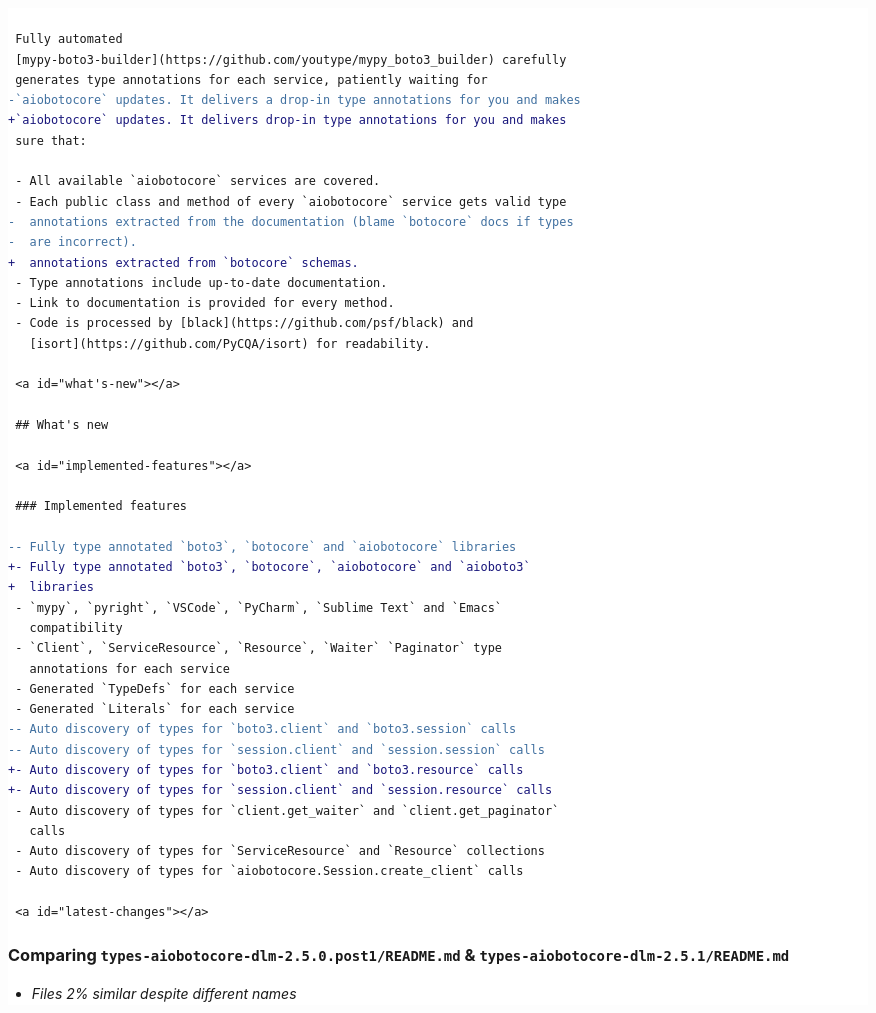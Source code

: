 ```diff
 
 Fully automated
 [mypy-boto3-builder](https://github.com/youtype/mypy_boto3_builder) carefully
 generates type annotations for each service, patiently waiting for
-`aiobotocore` updates. It delivers a drop-in type annotations for you and makes
+`aiobotocore` updates. It delivers drop-in type annotations for you and makes
 sure that:
 
 - All available `aiobotocore` services are covered.
 - Each public class and method of every `aiobotocore` service gets valid type
-  annotations extracted from the documentation (blame `botocore` docs if types
-  are incorrect).
+  annotations extracted from `botocore` schemas.
 - Type annotations include up-to-date documentation.
 - Link to documentation is provided for every method.
 - Code is processed by [black](https://github.com/psf/black) and
   [isort](https://github.com/PyCQA/isort) for readability.
 
 <a id="what's-new"></a>
 
 ## What's new
 
 <a id="implemented-features"></a>
 
 ### Implemented features
 
-- Fully type annotated `boto3`, `botocore` and `aiobotocore` libraries
+- Fully type annotated `boto3`, `botocore`, `aiobotocore` and `aioboto3`
+  libraries
 - `mypy`, `pyright`, `VSCode`, `PyCharm`, `Sublime Text` and `Emacs`
   compatibility
 - `Client`, `ServiceResource`, `Resource`, `Waiter` `Paginator` type
   annotations for each service
 - Generated `TypeDefs` for each service
 - Generated `Literals` for each service
-- Auto discovery of types for `boto3.client` and `boto3.session` calls
-- Auto discovery of types for `session.client` and `session.session` calls
+- Auto discovery of types for `boto3.client` and `boto3.resource` calls
+- Auto discovery of types for `session.client` and `session.resource` calls
 - Auto discovery of types for `client.get_waiter` and `client.get_paginator`
   calls
 - Auto discovery of types for `ServiceResource` and `Resource` collections
 - Auto discovery of types for `aiobotocore.Session.create_client` calls
 
 <a id="latest-changes"></a>
```

### Comparing `types-aiobotocore-dlm-2.5.0.post1/README.md` & `types-aiobotocore-dlm-2.5.1/README.md`

 * *Files 2% similar despite different names*
